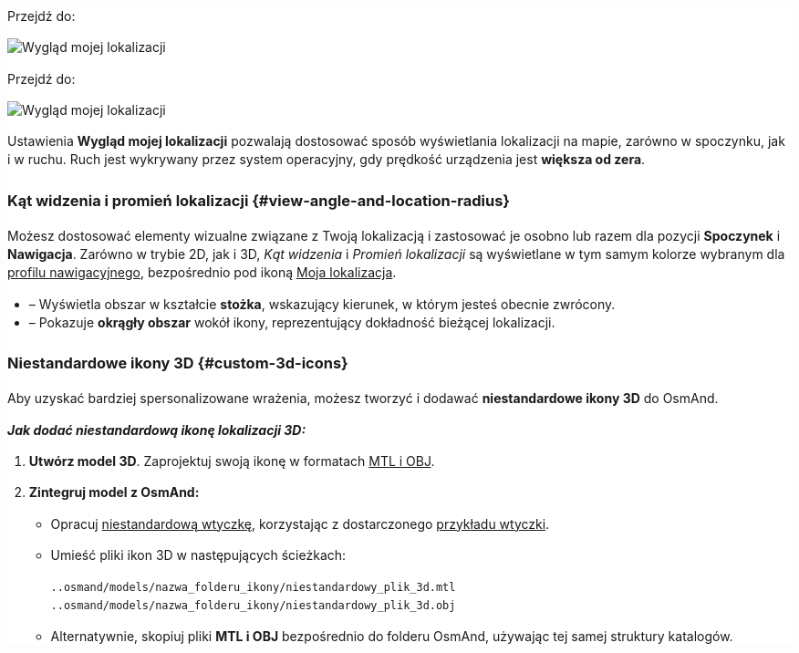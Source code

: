 <TabItem value="android" label="Android">

Przejdź do: *<Translate android="true" ids="shared_string_menu,configure_profile,profile_appearance"/>*

![Wygląd mojej lokalizacji](@site/static/img/personal/profiles/location_appearance_andr.png)

</TabItem>

<TabItem value="ios" label="iOS">

Przejdź do: *<Translate ios="true" ids="shared_string_menu,shared_string_settings,application_profiles,profile_appearance"/>*  

![Wygląd mojej lokalizacji](@site/static/img/personal/profiles/location_appearance_2_ios.png)

</TabItem>

</Tabs>

Ustawienia **Wygląd mojej lokalizacji** pozwalają dostosować sposób wyświetlania lokalizacji na mapie, zarówno w spoczynku, jak i w ruchu. Ruch jest wykrywany przez system operacyjny, gdy prędkość urządzenia jest **większa od zera**.

### Kąt widzenia i promień lokalizacji {#view-angle-and-location-radius}

Możesz dostosować elementy wizualne związane z Twoją lokalizacją i zastosować je osobno lub razem dla pozycji **Spoczynek** i **Nawigacja**. Zarówno w trybie 2D, jak i 3D, *Kąt widzenia* i *Promień lokalizacji* są wyświetlane w tym samym kolorze wybranym dla [profilu nawigacyjnego](#profile-appearance), bezpośrednio pod ikoną [Moja lokalizacja](../map/interact-with-map.md#my-location-and-zoom).

- **<Translate android="true" ids="view_angle"/>** – Wyświetla obszar w kształcie **stożka**, wskazujący kierunek, w którym jesteś obecnie zwrócony.  
- **<Translate android="true" ids="location_radius"/>** – Pokazuje **okrągły obszar** wokół ikony, reprezentujący dokładność bieżącej lokalizacji.


### Niestandardowe ikony 3D {#custom-3d-icons}

Aby uzyskać bardziej spersonalizowane wrażenia, możesz tworzyć i dodawać **niestandardowe ikony 3D** do OsmAnd.  

***Jak dodać niestandardową ikonę lokalizacji 3D:***

1. **Utwórz model 3D**. Zaprojektuj swoją ikonę w formatach [MTL i OBJ](https://en.wikipedia.org/wiki/Wavefront_.obj_file).

2. **Zintegruj model z OsmAnd:**  
   - Opracuj [niestandardową wtyczkę](../plugins/custom.md), korzystając z dostarczonego [przykładu wtyczki](https://osmand.net/uploads/plugins/model.plugin/1/model.plugin-1.osf).  
   - Umieść pliki ikon 3D w następujących ścieżkach:  

     `..osmand/models/nazwa_folderu_ikony/niestandardowy_plik_3d.mtl`  
     `..osmand/models/nazwa_folderu_ikony/niestandardowy_plik_3d.obj`

   - Alternatywnie, skopiuj pliki **MTL i OBJ** bezpośrednio do folderu OsmAnd, używając tej samej struktury katalogów.  

